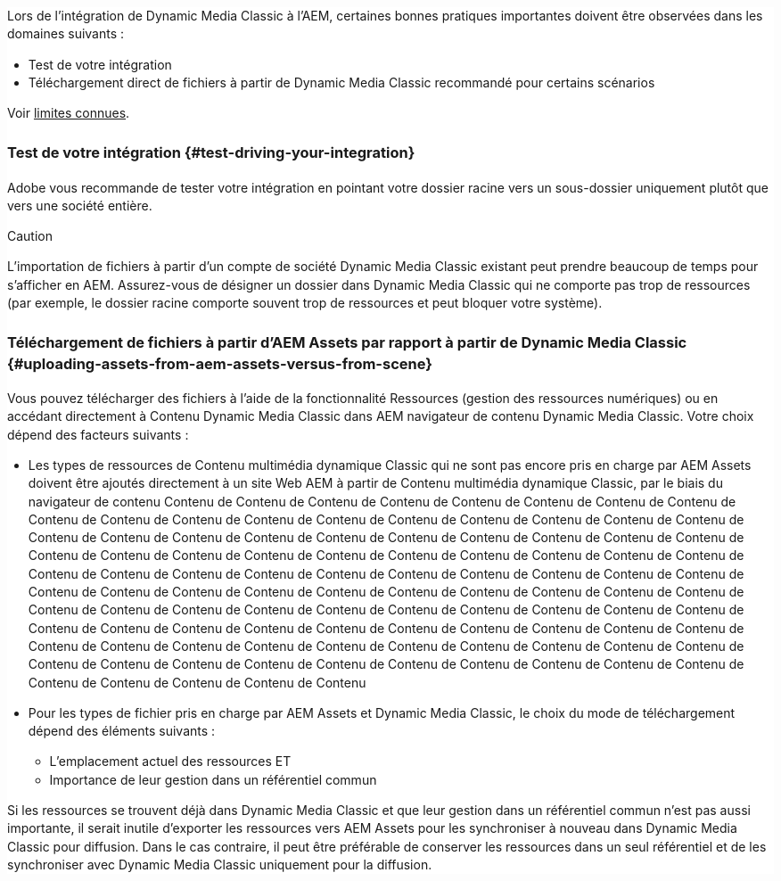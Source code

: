 Lors de l’intégration de Dynamic Media Classic à l’AEM, certaines bonnes pratiques importantes doivent être observées dans les domaines suivants :

* Test de votre intégration
* Téléchargement direct de fichiers à partir de Dynamic Media Classic recommandé pour certains scénarios

Voir [limites connues](#known-limitations-and-design-implications).

### Test de votre intégration {#test-driving-your-integration}

Adobe vous recommande de tester votre intégration en pointant votre dossier racine vers un sous-dossier uniquement plutôt que vers une société entière.

>[!CAUTION]
>
>L’importation de fichiers à partir d’un compte de société Dynamic Media Classic existant peut prendre beaucoup de temps pour s’afficher en AEM. Assurez-vous de désigner un dossier dans Dynamic Media Classic qui ne comporte pas trop de ressources (par exemple, le dossier racine comporte souvent trop de ressources et peut bloquer votre système).

### Téléchargement de fichiers à partir d’AEM Assets par rapport à partir de Dynamic Media Classic {#uploading-assets-from-aem-assets-versus-from-scene}

Vous pouvez télécharger des fichiers à l’aide de la fonctionnalité Ressources (gestion des ressources numériques) ou en accédant directement à Contenu Dynamic Media Classic dans AEM navigateur de contenu Dynamic Media Classic. Votre choix dépend des facteurs suivants :

* Les types de ressources de Contenu multimédia dynamique Classic qui ne sont pas encore pris en charge par AEM Assets doivent être ajoutés directement à un site Web AEM à partir de Contenu multimédia dynamique Classic, par le biais du navigateur de contenu Contenu de Contenu de Contenu de Contenu de Contenu de Contenu de Contenu de Contenu de Contenu de Contenu de Contenu de Contenu de Contenu de Contenu de Contenu de Contenu de Contenu de Contenu de Contenu de Contenu de Contenu de Contenu de Contenu de Contenu de Contenu de Contenu de Contenu de Contenu de Contenu de Contenu de Contenu de Contenu de Contenu de Contenu de Contenu de Contenu de Contenu de Contenu de Contenu de Contenu de Contenu de Contenu de Contenu de Contenu de Contenu de Contenu de Contenu de Contenu de Contenu de Contenu de Contenu de Contenu de Contenu de Contenu de Contenu de Contenu de Contenu de Contenu de Contenu de Contenu de Contenu de Contenu de Contenu de Contenu de Contenu de Contenu de Contenu de Contenu de Contenu de Contenu de Contenu de Contenu de Contenu de Contenu de Contenu de Contenu de Contenu de Contenu de Contenu de Contenu de Contenu de Contenu de Contenu de Contenu de Contenu de Contenu de Contenu de Contenu de Contenu de Contenu de Contenu de Contenu de Contenu de Contenu de Contenu de Contenu de Contenu de Contenu de Contenu de Contenu de Contenu de Contenu de Contenu
* Pour les types de fichier pris en charge par AEM Assets et Dynamic Media Classic, le choix du mode de téléchargement dépend des éléments suivants :

   * L’emplacement actuel des ressources ET
   * Importance de leur gestion dans un référentiel commun

Si les ressources se trouvent déjà dans Dynamic Media Classic et que leur gestion dans un référentiel commun n’est pas aussi importante, il serait inutile d’exporter les ressources vers AEM Assets pour les synchroniser à nouveau dans Dynamic Media Classic pour diffusion. Dans le cas contraire, il peut être préférable de conserver les ressources dans un seul référentiel et de les synchroniser avec Dynamic Media Classic uniquement pour la diffusion.
